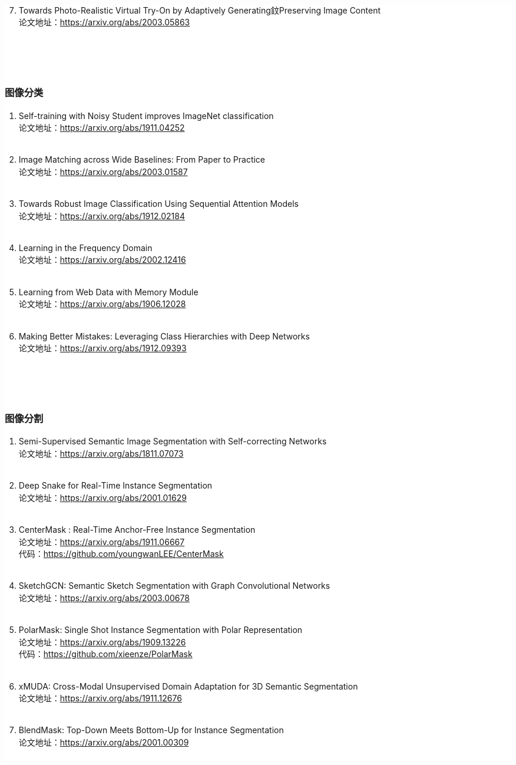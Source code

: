 7. Towards Photo-Realistic Virtual Try-On by Adaptively Generating鈫Preserving Image Content<br>
论文地址：https://arxiv.org/abs/2003.05863<br><br>



<br><br>

<a name="7"/>

### 图像分类

1. Self-training with Noisy Student improves ImageNet classification<br>
论文地址：https://arxiv.org/abs/1911.04252<br><br>

2. Image Matching across Wide Baselines: From Paper to Practice<br>
论文地址：https://arxiv.org/abs/2003.01587<br><br>

3. Towards Robust Image Classification Using Sequential Attention Models<br>
论文地址：https://arxiv.org/abs/1912.02184<br><br>

4. Learning in the Frequency Domain	<br>
论文地址：https://arxiv.org/abs/2002.12416<br><br>

5. Learning from Web Data with Memory Module	<br>
论文地址：https://arxiv.org/abs/1906.12028<br><br>

6. Making Better Mistakes: Leveraging Class Hierarchies with Deep Networks	<br>
论文地址：https://arxiv.org/abs/1912.09393 <br><br>


<br><br>

<a name="2"/>

### 图像分割

1. Semi-Supervised Semantic Image Segmentation with Self-correcting Networks<br>
论文地址：https://arxiv.org/abs/1811.07073<br><br>

2. Deep Snake for Real-Time Instance Segmentation<br>
论文地址：https://arxiv.org/abs/2001.01629<br><br>

3. CenterMask : Real-Time Anchor-Free Instance Segmentation<br>
论文地址：https://arxiv.org/abs/1911.06667<br>
代码：https://github.com/youngwanLEE/CenterMask<br><br>

4. SketchGCN: Semantic Sketch Segmentation with Graph Convolutional Networks<br>
论文地址：https://arxiv.org/abs/2003.00678<br><br>

5. PolarMask: Single Shot Instance Segmentation with Polar Representation<br>
论文地址：https://arxiv.org/abs/1909.13226<br>
代码：https://github.com/xieenze/PolarMask<br><br>


6. xMUDA: Cross-Modal Unsupervised Domain Adaptation for 3D Semantic Segmentation<br>
论文地址：https://arxiv.org/abs/1911.12676<br><br>

7. BlendMask: Top-Down Meets Bottom-Up for Instance Segmentation<br>
论文地址：https://arxiv.org/abs/2001.00309<br><br>
